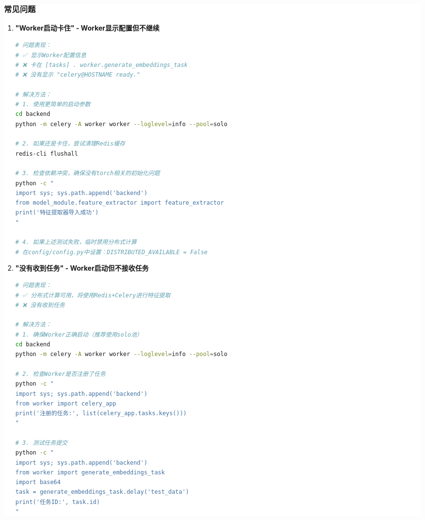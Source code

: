 ### 常见问题

1. **"Worker启动卡住" - Worker显示配置但不继续**
   ```bash
   # 问题表现：
   # ✅ 显示Worker配置信息
   # ❌ 卡在 [tasks] . worker.generate_embeddings_task
   # ❌ 没有显示 "celery@HOSTNAME ready."
   
   # 解决方法：
   # 1. 使用更简单的启动参数
   cd backend
   python -m celery -A worker worker --loglevel=info --pool=solo
   
   # 2. 如果还是卡住，尝试清理Redis缓存
   redis-cli flushall
   
   # 3. 检查依赖冲突，确保没有torch相关的初始化问题
   python -c "
   import sys; sys.path.append('backend')
   from model_module.feature_extractor import feature_extractor
   print('特征提取器导入成功')
   "
   
   # 4. 如果上述测试失败，临时禁用分布式计算
   # 在config/config.py中设置：DISTRIBUTED_AVAILABLE = False
   ```

2. **"没有收到任务" - Worker启动但不接收任务**
   ```bash
   # 问题表现：
   # ✅ 分布式计算可用，将使用Redis+Celery进行特征提取
   # ❌ 没有收到任务
   
   # 解决方法：
   # 1. 确保Worker正确启动（推荐使用solo池）
   cd backend
   python -m celery -A worker worker --loglevel=info --pool=solo
   
   # 2. 检查Worker是否注册了任务
   python -c "
   import sys; sys.path.append('backend')
   from worker import celery_app
   print('注册的任务:', list(celery_app.tasks.keys()))
   "
   
   # 3. 测试任务提交
   python -c "
   import sys; sys.path.append('backend')
   from worker import generate_embeddings_task
   import base64
   task = generate_embeddings_task.delay('test_data')
   print('任务ID:', task.id)
   "
   ```
